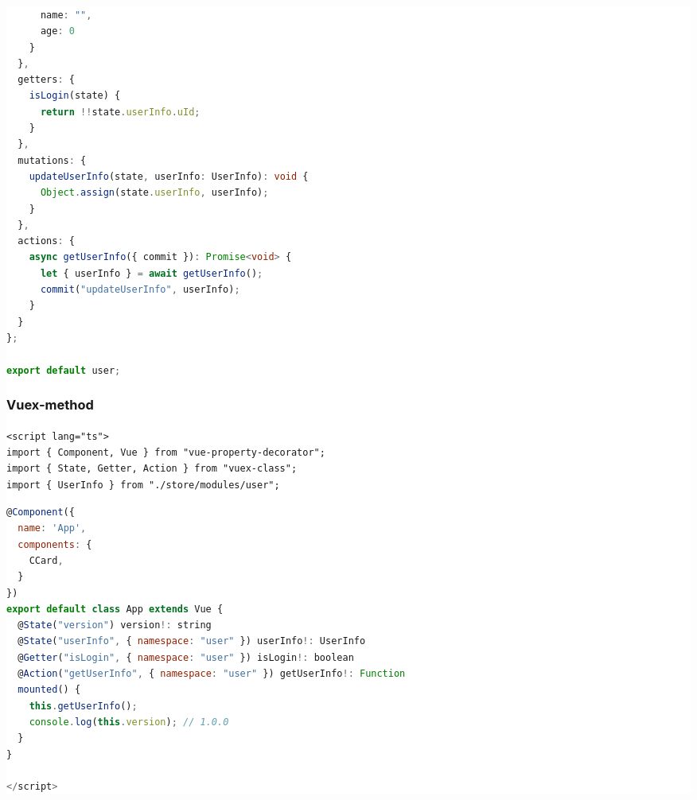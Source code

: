 ```typescript
      name: "",
      age: 0
    }
  },
  getters: {
    isLogin(state) {
      return !!state.userInfo.uId;
    }
  },
  mutations: {
    updateUserInfo(state, userInfo: UserInfo): void {
      Object.assign(state.userInfo, userInfo);
    }
  },
  actions: {
    async getUserInfo({ commit }): Promise<void> {
      let { userInfo } = await getUserInfo();
      commit("updateUserInfo", userInfo);
    }
  }
};

export default user;
```

### Vuex-method
```vue
<script lang="ts">
import { Component, Vue } from "vue-property-decorator";
import { State, Getter, Action } from "vuex-class";
import { UserInfo } from "./store/modules/user";
```

```javascript
@Component({
  name: 'App',
  components: {
    CCard,
  }
})
export default class App extends Vue {
  @State("version") version!: string
  @State("userInfo", { namespace: "user" }) userInfo!: UserInfo
  @Getter("isLogin", { namespace: "user" }) isLogin!: boolean
  @Action("getUserInfo", { namespace: "user" }) getUserInfo!: Function
  mounted() {
    this.getUserInfo();
    console.log(this.version); // 1.0.0
  }
}

</script>
```
